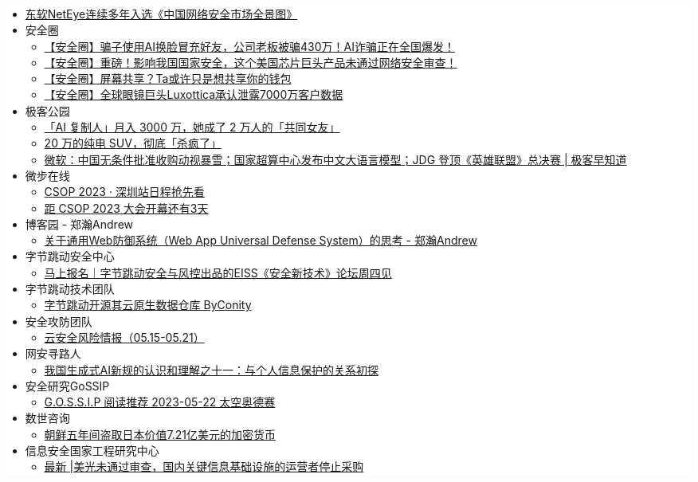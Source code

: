   - [东软NetEye连续多年入选《中国网络安全市场全景图》](https://mp.weixin.qq.com/s?__biz=MjM5NTAyODkxNw==&mid=2649212691&idx=1&sn=21f9aafc0423df9f672fb5bea658cfd2&chksm=beedadc9899a24dfe4f778715fa859af7c5bd1735359414b915ea3c5490a485b4dd4a8d20df6&scene=58&subscene=0#rd)
- 安全圈
  - [【安全圈】骗子使用AI换脸冒充好友，公司老板被骗430万！AI诈骗正在全国爆发！](https://mp.weixin.qq.com/s?__biz=MzIzMzE4NDU1OQ==&mid=2652035006&idx=1&sn=8cf0f5228795829191da1f21aab67bbb&chksm=f36ffbfec41872e83d124bf52d2bf5415e05f3da7a487445a01adf55cc26fbeca36131dfaa5a&scene=58&subscene=0#rd)
  - [【安全圈】重磅！影响我国国家安全，这个美国芯片巨头产品未通过网络安全审查！](https://mp.weixin.qq.com/s?__biz=MzIzMzE4NDU1OQ==&mid=2652035006&idx=2&sn=958804319e09b8e98f1923dd201a4f3b&chksm=f36ffbfec41872e849a28eee512880a00b468ef6d4c3d72b8ab79c7fddfe80ab4d1b3875a69d&scene=58&subscene=0#rd)
  - [【安全圈】屏幕共享？Ta或许只是想共享你的钱包](https://mp.weixin.qq.com/s?__biz=MzIzMzE4NDU1OQ==&mid=2652035006&idx=3&sn=d9e191e9cfe77a9bd000f79592ec7ca6&chksm=f36ffbfec41872e87d67c822d28123c7ea30f7b273ca2b763e682cf8f2d379ec7fa4980f7c78&scene=58&subscene=0#rd)
  - [【安全圈】全球眼镜巨头Luxottica承认泄露7000万客户数据](https://mp.weixin.qq.com/s?__biz=MzIzMzE4NDU1OQ==&mid=2652035006&idx=4&sn=a4917f167806d4bb62299f13b1198410&chksm=f36ffbfec41872e8379acc151d8695df2a14455cb21993fd4744dc2a37a819a7bbc9a495fdec&scene=58&subscene=0#rd)
- 极客公园
  - [「AI 复制人」月入 3000 万，她成了 2  万人的「共同女友」](https://mp.weixin.qq.com/s?__biz=MTMwNDMwODQ0MQ==&mid=2652992968&idx=1&sn=e14b97bde5e8e1f7b6b953394a1d9498&chksm=7e54087e49238168434d4896053229d01a8bc0936c826d73d647bd6c0c638abef13bd869b30a&scene=58&subscene=0#rd)
  - [20 万的纯电 SUV，彻底「杀疯了」](https://mp.weixin.qq.com/s?__biz=MTMwNDMwODQ0MQ==&mid=2652992956&idx=1&sn=dfdd692e0cf0976d62224e5d7c28a360&chksm=7e54080a4923811c425c195584d1d9d00a3a61d4d909b7ea7564ba1deb338a9aed96943a61da&scene=58&subscene=0#rd)
  - [微软：中国无条件批准收购动视暴雪；国家超算中心发布中文大语言模型；JDG 登顶《英雄联盟》总决赛 | 极客早知道](https://mp.weixin.qq.com/s?__biz=MTMwNDMwODQ0MQ==&mid=2652992938&idx=1&sn=17f7eb435884da27cda19229e69ac01a&chksm=7e54081c4923810af753b174b929c77a939155f4325c33a83fa16f515f20f2c54d25b339d67a&scene=58&subscene=0#rd)
- 微步在线
  - [CSOP 2023 · 深圳站日程抢先看](https://mp.weixin.qq.com/s?__biz=MzI5NjA0NjI5MQ==&mid=2650177195&idx=1&sn=a005e47f152ae03df2f1869c3bbd994e&chksm=f4488517c33f0c01e9457879f95808a650da17bc65c1f9c0b826d85e77d373937af8937c3570&scene=58&subscene=0#rd)
  - [距 CSOP 2023 大会开幕还有3天](https://mp.weixin.qq.com/s?__biz=MzI5NjA0NjI5MQ==&mid=2650177195&idx=2&sn=8ef870ec41d4c9baaa838c1e49c485f0&chksm=f4488517c33f0c01be143e21a8123f8bbadcd05fcacf7de3e0a6d401d86a11e75b4c9da988cc&scene=58&subscene=0#rd)
- 博客园 - 郑瀚Andrew
  - [关于通用Web防御系统（Web App Universal Defense System）的思考 - 郑瀚Andrew](https://www.cnblogs.com/LittleHann/p/17406226.html)
- 字节跳动安全中心
  - [马上报名｜字节跳动安全与风控出品的EISS《安全新技术》论坛周四见](https://mp.weixin.qq.com/s?__biz=MzUzMzcyMDYzMw==&mid=2247490712&idx=1&sn=c0ac0de8a9ad1513dc0703b42e046a19&chksm=fa9ee7cecde96ed84af39876a721edcabe27ed8886da19ab946a44c8deb3ac627dafe08a7645&scene=58&subscene=0#rd)
- 字节跳动技术团队
  - [字节跳动开源其云原生数据仓库 ByConity](https://mp.weixin.qq.com/s?__biz=MzI1MzYzMjE0MQ==&mid=2247502758&idx=1&sn=32ad196a30e8c90efb7d10a93ec908bc&chksm=e9d30044dea4895201979c6138fe8f8d13b0ecb9f86ccf7949916bae0b40af40d311d2d41d6f&scene=58&subscene=0#rd)
- 安全攻防团队
  - [​云安全风险情报（05.15-05.21）](https://mp.weixin.qq.com/s?__biz=MzkzNTI4NjU1Mw==&mid=2247484202&idx=1&sn=f8618775a19e3ec025a95f2a5033f01d&chksm=c2b1015cf5c6884ab2e3366909ff31c04bd7256ac0c2b4bba68c7cc9d9d9a5a9303f3fc5cacd&scene=58&subscene=0#rd)
- 网安寻路人
  - [我国生成式AI新规的认识和理解之十一：与个人信息保护的关系初探](https://mp.weixin.qq.com/s?__biz=MzIxODM0NDU4MQ==&mid=2247499900&idx=1&sn=bc038c02d23de8ac338f081c072c75df&chksm=97e97d96a09ef480ef7cb7e8a1636b387762dbbd8ce52030dcddd5eef70374b4b7216ccd2bf0&scene=58&subscene=0#rd)
- 安全研究GoSSIP
  - [G.O.S.S.I.P 阅读推荐 2023-05-22 太空奥德赛](https://mp.weixin.qq.com/s?__biz=Mzg5ODUxMzg0Ng==&mid=2247495280&idx=1&sn=aa0af3171c4b22d1c94a4b6676628ee0&chksm=c063c0a9f71449bfaec6d428d265e15905c923377f809e37d8c0007ae1bddc4aeef593904531&scene=58&subscene=0#rd)
- 数世咨询
  - [朝鲜五年间盗取日本价值7.21亿美元的加密货币](https://mp.weixin.qq.com/s?__biz=MzkxNzA3MTgyNg==&mid=2247498164&idx=1&sn=23acf12d5264aded6d45548d5324297b&chksm=c1448b09f633021faaab09c54bf5b9380a926adba2d954dbf58511ff26da9b6aab6c7d05427c&scene=58&subscene=0#rd)
- 信息安全国家工程研究中心
  - [最新 |美光未通过审查，国内关键信息基础设施的运营者停止采购](https://mp.weixin.qq.com/s?__biz=MzU5OTQ0NzY3Ng==&mid=2247493847&idx=1&sn=8c0e7e3e3d917faf25fb0fd67f320086&chksm=feb669c4c9c1e0d29fb4cef5956b817d9caf4dfa573455fb2093b013f0786f28e837a3370965&scene=58&subscene=0#rd)